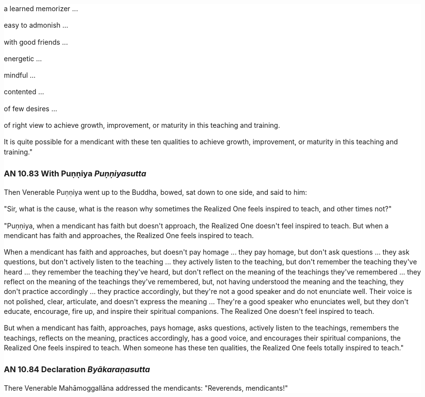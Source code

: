 a learned memorizer ...

easy to admonish ...

with good friends ...

energetic ...

mindful ...

contented ...

of few desires ...

of right view to achieve growth, improvement, or maturity in this
teaching and training.

It is quite possible for a mendicant with these ten qualities to achieve
growth, improvement, or maturity in this teaching and training."


### AN 10.83 With Puṇṇiya  *Puṇṇiyasutta*

Then Venerable Puṇṇiya went up to the Buddha, bowed, sat
down to one side, and said to him:

"Sir, what is the cause, what is the reason why sometimes the Realized
One feels inspired to teach, and other times not?"

"Puṇṇiya, when a mendicant has faith but doesn't approach,
the Realized One doesn't feel inspired to teach. But when a mendicant
has faith and approaches, the Realized One feels inspired to teach.

When a mendicant has faith and approaches, but doesn't pay homage ...
they pay homage, but don't ask questions ... they ask questions, but
don't actively listen to the teaching ... they actively listen to the
teaching, but don't remember the teaching they've heard ... they
remember the teaching they've heard, but don't reflect on the meaning of
the teachings they've remembered ... they reflect on the meaning of the
teachings they've remembered, but, not having understood the meaning and
the teaching, they don't practice accordingly ... they practice
accordingly, but they're not a good speaker and do not enunciate well.
Their voice is not polished, clear, articulate, and doesn't express the
meaning ... They're a good speaker who enunciates well, but they don't
educate, encourage, fire up, and inspire their spiritual companions. The
Realized One doesn't feel inspired to teach.

But when a mendicant has faith, approaches, pays homage, asks questions,
actively listen to the teachings, remembers the teachings, reflects on
the meaning, practices accordingly, has a good voice, and encourages
their spiritual companions, the Realized One feels inspired to teach.
When someone has these ten qualities, the Realized One feels totally
inspired to teach."


### AN 10.84 Declaration  *Byākaraṇasutta*

There Venerable Mahāmoggallāna addressed the mendicants:
"Reverends, mendicants!"
